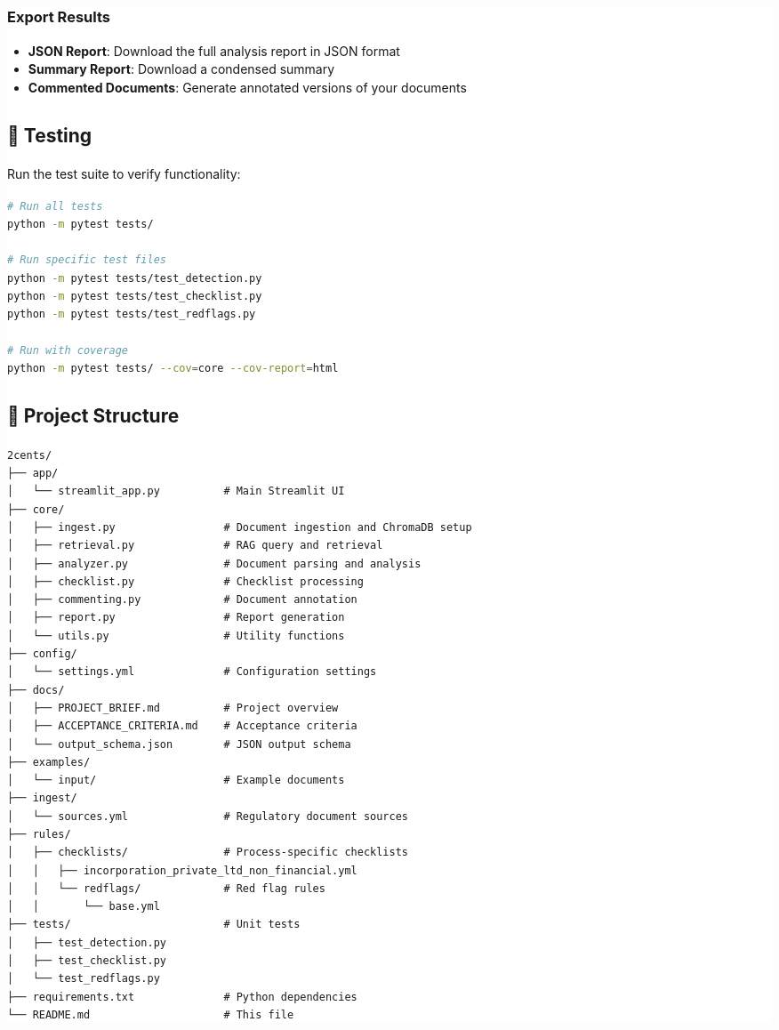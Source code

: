 ### Export Results

- **JSON Report**: Download the full analysis report in JSON format
- **Summary Report**: Download a condensed summary
- **Commented Documents**: Generate annotated versions of your documents

## 🧪 Testing

Run the test suite to verify functionality:

```bash
# Run all tests
python -m pytest tests/

# Run specific test files
python -m pytest tests/test_detection.py
python -m pytest tests/test_checklist.py
python -m pytest tests/test_redflags.py

# Run with coverage
python -m pytest tests/ --cov=core --cov-report=html
```

## 📁 Project Structure

```
2cents/
├── app/
│   └── streamlit_app.py          # Main Streamlit UI
├── core/
│   ├── ingest.py                 # Document ingestion and ChromaDB setup
│   ├── retrieval.py              # RAG query and retrieval
│   ├── analyzer.py               # Document parsing and analysis
│   ├── checklist.py              # Checklist processing
│   ├── commenting.py             # Document annotation
│   ├── report.py                 # Report generation
│   └── utils.py                  # Utility functions
├── config/
│   └── settings.yml              # Configuration settings
├── docs/
│   ├── PROJECT_BRIEF.md          # Project overview
│   ├── ACCEPTANCE_CRITERIA.md    # Acceptance criteria
│   └── output_schema.json        # JSON output schema
├── examples/
│   └── input/                    # Example documents
├── ingest/
│   └── sources.yml               # Regulatory document sources
├── rules/
│   ├── checklists/               # Process-specific checklists
│   │   ├── incorporation_private_ltd_non_financial.yml
│   │   └── redflags/             # Red flag rules
│   │       └── base.yml
├── tests/                        # Unit tests
│   ├── test_detection.py
│   ├── test_checklist.py
│   └── test_redflags.py
├── requirements.txt              # Python dependencies
└── README.md                     # This file
```

